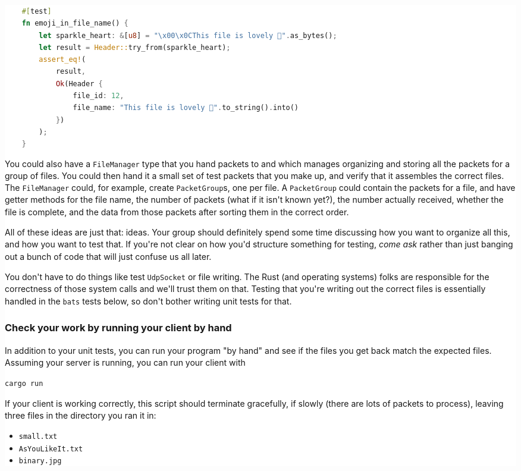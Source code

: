 ```rust
    #[test]
    fn emoji_in_file_name() {
        let sparkle_heart: &[u8] = "\x00\x0CThis file is lovely 💖".as_bytes();
        let result = Header::try_from(sparkle_heart);
        assert_eq!(
            result,
            Ok(Header {
                file_id: 12,
                file_name: "This file is lovely 💖".to_string().into()
            })
        );
    }
```

You could also have a `FileManager` type that you hand packets to and which
manages organizing and storing all the packets for a group of files.
You could then hand it a small
set of test packets that you make up, and verify that it assembles the correct
files. The `FileManager` could, for example, create `PacketGroup`s, one per file.
A `PacketGroup` could contain the packets for a file, and have getter methods
for the file name, the number of packets (what if it isn't known yet?), the
number actually received, whether the file is complete, and the data from those
packets after sorting them in the correct order.

All of these ideas are just that: ideas. Your group should definitely spend
some time discussing how you want to organize all this, and how you want to
test that. If you're not clear on how you'd structure something for testing,
*come ask* rather than just banging out a bunch of code that will just confuse
us all later.

You don't have to do things like test `UdpSocket` or file writing. The
Rust (and operating systems) folks are responsible for the correctness
of those system calls and we'll
trust them on that. Testing that you're writing out the correct files is
essentially handled in the `bats` tests below, so don't bother writing
unit tests for that.

### Check your work by running your client by hand

In addition to your unit tests, you can run your program "by hand" and see if
the files you get back match the expected files. Assuming your server is running,
you can run your client with

```bash
cargo run
```

If your client is working correctly, this script should terminate gracefully,
if slowly (there are lots of packets to process), leaving three files in
the directory you ran it in:

- `small.txt`
- `AsYouLikeIt.txt`
- `binary.jpg`
